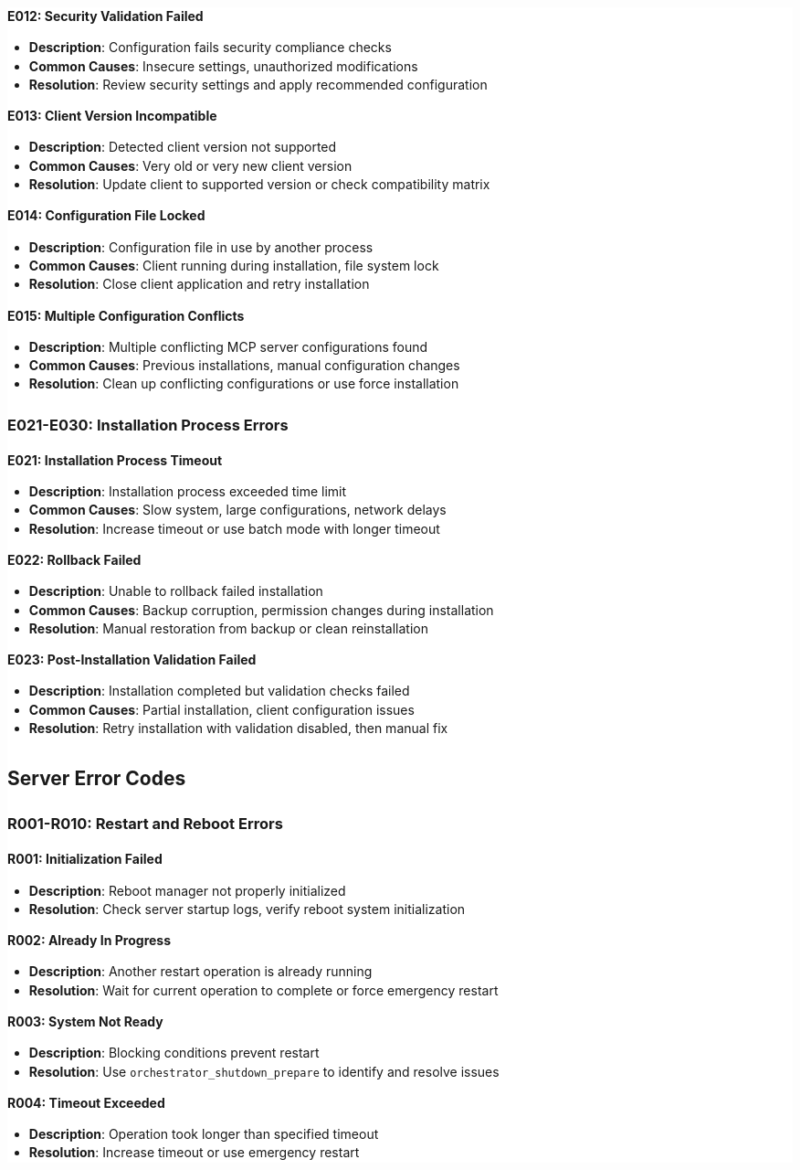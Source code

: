 **E012: Security Validation Failed**
- **Description**: Configuration fails security compliance checks
- **Common Causes**: Insecure settings, unauthorized modifications
- **Resolution**: Review security settings and apply recommended configuration

**E013: Client Version Incompatible**
- **Description**: Detected client version not supported
- **Common Causes**: Very old or very new client version
- **Resolution**: Update client to supported version or check compatibility matrix

**E014: Configuration File Locked**
- **Description**: Configuration file in use by another process
- **Common Causes**: Client running during installation, file system lock
- **Resolution**: Close client application and retry installation

**E015: Multiple Configuration Conflicts**
- **Description**: Multiple conflicting MCP server configurations found
- **Common Causes**: Previous installations, manual configuration changes
- **Resolution**: Clean up conflicting configurations or use force installation

### E021-E030: Installation Process Errors

**E021: Installation Process Timeout**
- **Description**: Installation process exceeded time limit
- **Common Causes**: Slow system, large configurations, network delays
- **Resolution**: Increase timeout or use batch mode with longer timeout

**E022: Rollback Failed**
- **Description**: Unable to rollback failed installation
- **Common Causes**: Backup corruption, permission changes during installation
- **Resolution**: Manual restoration from backup or clean reinstallation

**E023: Post-Installation Validation Failed**
- **Description**: Installation completed but validation checks failed
- **Common Causes**: Partial installation, client configuration issues
- **Resolution**: Retry installation with validation disabled, then manual fix

## Server Error Codes

### R001-R010: Restart and Reboot Errors

**R001: Initialization Failed**
- **Description**: Reboot manager not properly initialized
- **Resolution**: Check server startup logs, verify reboot system initialization

**R002: Already In Progress**
- **Description**: Another restart operation is already running
- **Resolution**: Wait for current operation to complete or force emergency restart

**R003: System Not Ready**
- **Description**: Blocking conditions prevent restart
- **Resolution**: Use `orchestrator_shutdown_prepare` to identify and resolve issues

**R004: Timeout Exceeded**
- **Description**: Operation took longer than specified timeout
- **Resolution**: Increase timeout or use emergency restart
